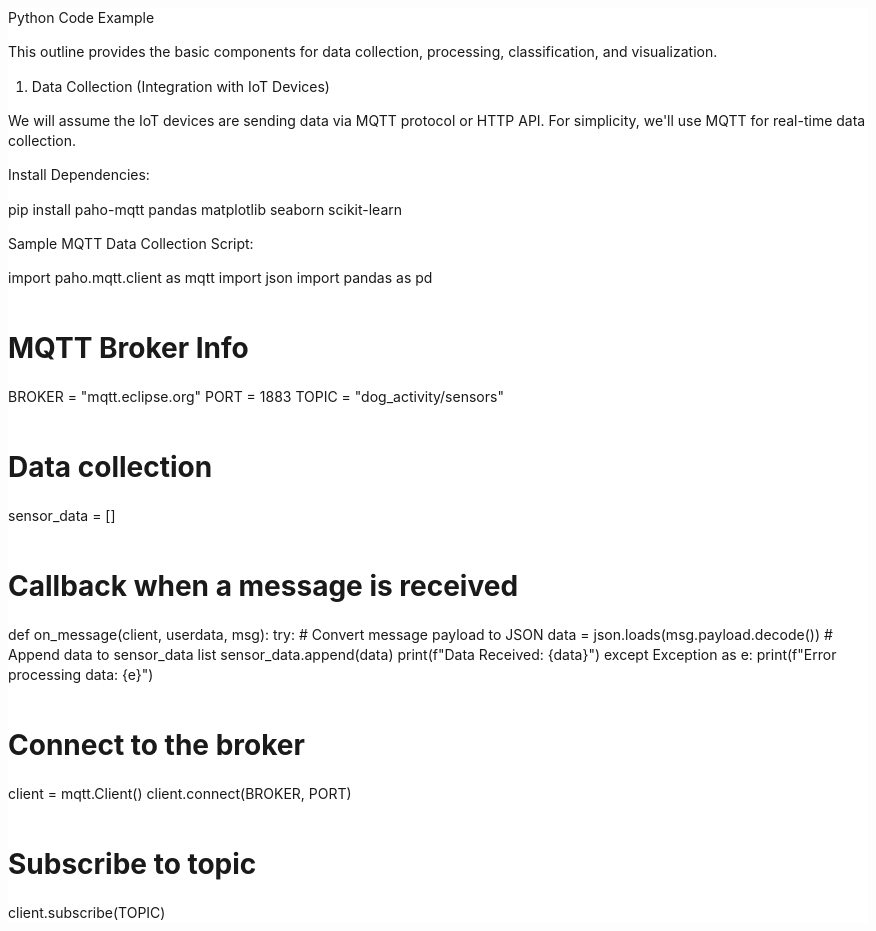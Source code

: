 Python Code Example

This outline provides the basic components for data collection, processing, classification, and visualization.
1. Data Collection (Integration with IoT Devices)

We will assume the IoT devices are sending data via MQTT protocol or HTTP API. For simplicity, we'll use MQTT for real-time data collection.

Install Dependencies:

pip install paho-mqtt pandas matplotlib seaborn scikit-learn

Sample MQTT Data Collection Script:

import paho.mqtt.client as mqtt
import json
import pandas as pd

# MQTT Broker Info
BROKER = "mqtt.eclipse.org"
PORT = 1883
TOPIC = "dog_activity/sensors"

# Data collection
sensor_data = []

# Callback when a message is received
def on_message(client, userdata, msg):
    try:
        # Convert message payload to JSON
        data = json.loads(msg.payload.decode())
        # Append data to sensor_data list
        sensor_data.append(data)
        print(f"Data Received: {data}")
    except Exception as e:
        print(f"Error processing data: {e}")

# Connect to the broker
client = mqtt.Client()
client.connect(BROKER, PORT)

# Subscribe to topic
client.subscribe(TOPIC)
